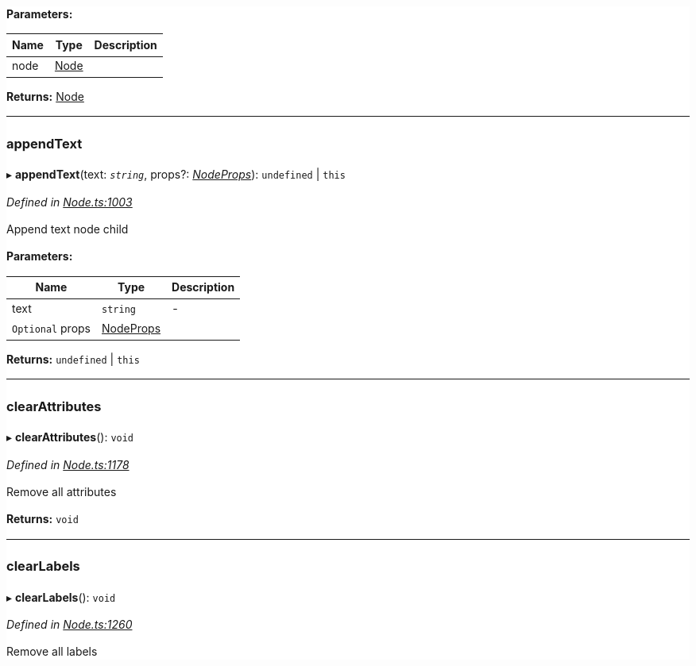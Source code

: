 **Parameters:**

| Name | Type | Description |
| ------ | ------ | ------ |
| node | [Node](_node_.node.md) |   |

**Returns:** [Node](_node_.node.md)

___
<a id="appendtext"></a>

###  appendText

▸ **appendText**(text: *`string`*, props?: *[NodeProps](../interfaces/_node_.nodeprops.md)*):  `undefined` &#124; `this`

*Defined in [Node.ts:1003](https://github.com/nexushubs/zaml-lang/blob/18f20d4/packages/zaml-parser/src/Node.ts#L1003)*

Append text node child

**Parameters:**

| Name | Type | Description |
| ------ | ------ | ------ |
| text | `string` |  \- |
| `Optional` props | [NodeProps](../interfaces/_node_.nodeprops.md) |

**Returns:**  `undefined` &#124; `this`

___
<a id="clearattributes"></a>

###  clearAttributes

▸ **clearAttributes**(): `void`

*Defined in [Node.ts:1178](https://github.com/nexushubs/zaml-lang/blob/18f20d4/packages/zaml-parser/src/Node.ts#L1178)*

Remove all attributes

**Returns:** `void`

___
<a id="clearlabels"></a>

###  clearLabels

▸ **clearLabels**(): `void`

*Defined in [Node.ts:1260](https://github.com/nexushubs/zaml-lang/blob/18f20d4/packages/zaml-parser/src/Node.ts#L1260)*

Remove all labels
